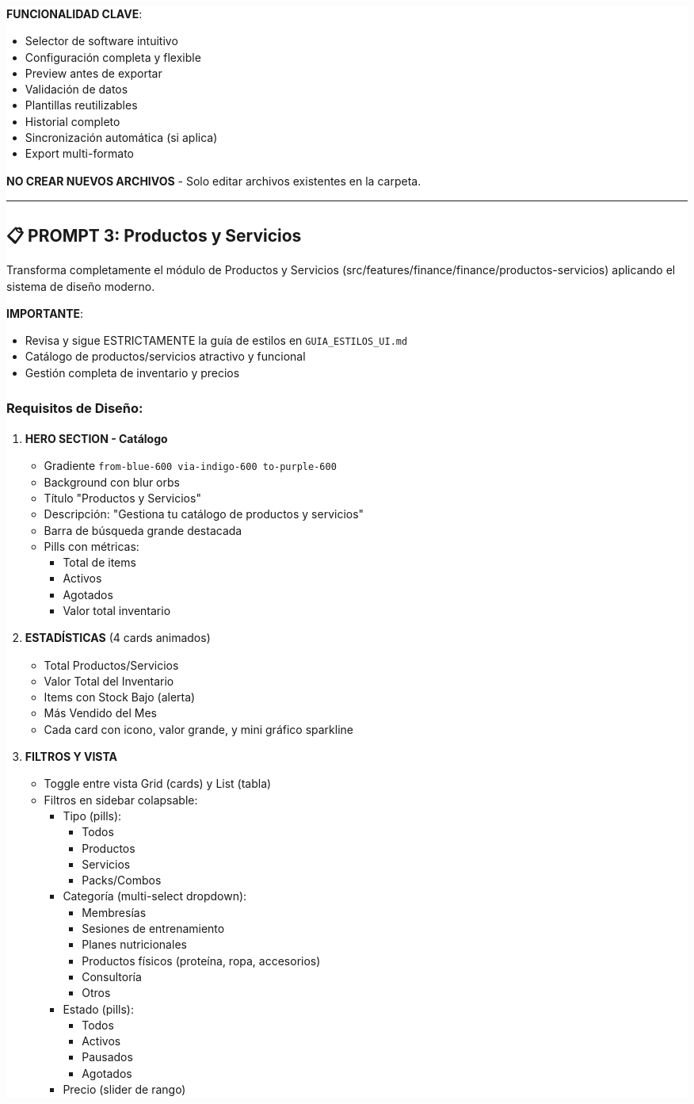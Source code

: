 **FUNCIONALIDAD CLAVE**:
- Selector de software intuitivo
- Configuración completa y flexible
- Preview antes de exportar
- Validación de datos
- Plantillas reutilizables
- Historial completo
- Sincronización automática (si aplica)
- Export multi-formato

**NO CREAR NUEVOS ARCHIVOS** - Solo editar archivos existentes en la carpeta.

---

## 📋 PROMPT 3: Productos y Servicios

Transforma completamente el módulo de Productos y Servicios (src/features/finance/finance/productos-servicios) aplicando el sistema de diseño moderno.

**IMPORTANTE**:
- Revisa y sigue ESTRICTAMENTE la guía de estilos en `GUIA_ESTILOS_UI.md`
- Catálogo de productos/servicios atractivo y funcional
- Gestión completa de inventario y precios

### Requisitos de Diseño:

1. **HERO SECTION - Catálogo**
   - Gradiente `from-blue-600 via-indigo-600 to-purple-600`
   - Background con blur orbs
   - Título "Productos y Servicios"
   - Descripción: "Gestiona tu catálogo de productos y servicios"
   - Barra de búsqueda grande destacada
   - Pills con métricas:
     * Total de items
     * Activos
     * Agotados
     * Valor total inventario

2. **ESTADÍSTICAS** (4 cards animados)
   - Total Productos/Servicios
   - Valor Total del Inventario
   - Items con Stock Bajo (alerta)
   - Más Vendido del Mes
   - Cada card con icono, valor grande, y mini gráfico sparkline

3. **FILTROS Y VISTA**
   - Toggle entre vista Grid (cards) y List (tabla)
   - Filtros en sidebar colapsable:
     * Tipo (pills):
       - Todos
       - Productos
       - Servicios
       - Packs/Combos
     * Categoría (multi-select dropdown):
       - Membresías
       - Sesiones de entrenamiento
       - Planes nutricionales
       - Productos físicos (proteína, ropa, accesorios)
       - Consultoría
       - Otros
     * Estado (pills):
       - Todos
       - Activos
       - Pausados
       - Agotados
     * Precio (slider de rango)